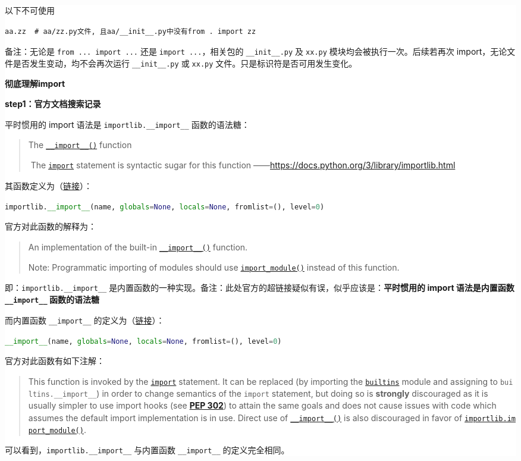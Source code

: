 以下不可使用

```
aa.zz  # aa/zz.py文件, 且aa/__init__.py中没有from . import zz
```

备注：无论是 `from ... import ...` 还是 `import ...`，相关包的 `__init__.py` 及 `xx.py` 模块均会被执行一次。后续若再次 import，无论文件是否发生变动，均不会再次运行 `__init__.py` 或 `xx.py` 文件。只是标识符是否可用发生变化。

**彻底理解import**

**step1：官方文档搜索记录**

平时惯用的 import 语法是 `importlib.__import__` 函数的语法糖：

> The [`__import__()`](https://docs.python.org/3/library/importlib.html?highlight=import#importlib.__import__) function
>
> ​		The [`import`](https://docs.python.org/3/reference/simple_stmts.html#import) statement is syntactic sugar for this function
> ——https://docs.python.org/3/library/importlib.html

其函数定义为（[链接](https://docs.python.org/3/library/importlib.html?highlight=import#importlib.__import__)）：

```python
importlib.__import__(name, globals=None, locals=None, fromlist=(), level=0)
```

官方对此函数的解释为：

> An implementation of the built-in [`__import__()`](https://docs.python.org/3/library/functions.html#__import__) function.
>
> Note: Programmatic importing of modules should use [`import_module()`](https://docs.python.org/3/library/importlib.html?highlight=import#importlib.import_module) instead of this function.

即：`importlib.__import__` 是内置函数的一种实现。备注：此处官方的超链接疑似有误，似乎应该是：**平时惯用的 import 语法是内置函数 `__import__` 函数的语法糖**

而内置函数 `__import__` 的定义为（[链接](https://docs.python.org/3/library/functions.html#__import__)）：

```python
__import__(name, globals=None, locals=None, fromlist=(), level=0)
```

官方对此函数有如下注解：

> This function is invoked by the [`import`](https://docs.python.org/3/reference/simple_stmts.html#import) statement.  It can be replaced (by importing the [`builtins`](https://docs.python.org/3/library/builtins.html#module-builtins) module and assigning to `builtins.__import__`) in order to change semantics of the `import` statement, but doing so is **strongly** discouraged as it is usually simpler to use import hooks (see [**PEP 302**](https://www.python.org/dev/peps/pep-0302)) to attain the same goals and does not cause issues with code which assumes the default import implementation is in use.  Direct use of [`__import__()`](https://docs.python.org/3/library/functions.html#__import__) is also discouraged in favor of [`importlib.import_module()`](https://docs.python.org/3/library/importlib.html#importlib.import_module).

可以看到，`importlib.__import__` 与内置函数 `__import__` 的定义完全相同。
